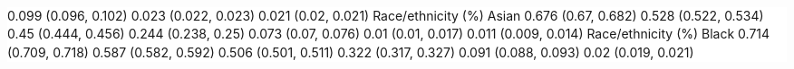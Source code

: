 </td>
<td style="text-align:center;">
0.099 (0.096, 0.102)
</td>
<td style="text-align:center;">
0.023 (0.022, 0.023)
</td>
<td style="text-align:center;">
0.021 (0.02, 0.021)
</td>
</tr>
<tr>
<td style="text-align:center;">
Race/ethnicity (%)
</td>
<td style="text-align:center;">
Asian
</td>
<td style="text-align:center;">
0.676 (0.67, 0.682)
</td>
<td style="text-align:center;">
0.528 (0.522, 0.534)
</td>
<td style="text-align:center;">
0.45 (0.444, 0.456)
</td>
<td style="text-align:center;">
0.244 (0.238, 0.25)
</td>
<td style="text-align:center;">
0.073 (0.07, 0.076)
</td>
<td style="text-align:center;">
0.01 (0.01, 0.017)
</td>
<td style="text-align:center;">
0.011 (0.009, 0.014)
</td>
</tr>
<tr>
<td style="text-align:center;">
Race/ethnicity (%)
</td>
<td style="text-align:center;">
Black
</td>
<td style="text-align:center;">
0.714 (0.709, 0.718)
</td>
<td style="text-align:center;">
0.587 (0.582, 0.592)
</td>
<td style="text-align:center;">
0.506 (0.501, 0.511)
</td>
<td style="text-align:center;">
0.322 (0.317, 0.327)
</td>
<td style="text-align:center;">
0.091 (0.088, 0.093)
</td>
<td style="text-align:center;">
0.02 (0.019, 0.021)